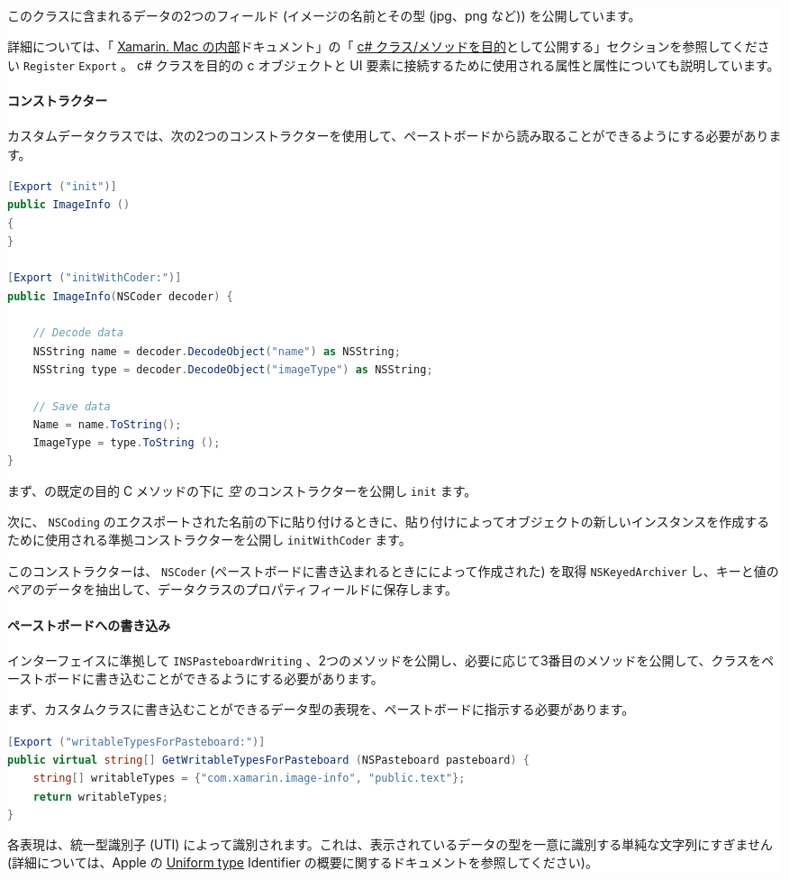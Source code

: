 このクラスに含まれるデータの2つのフィールド (イメージの名前とその型 (jpg、png など)) を公開しています。 

詳細については、「 [Xamarin. Mac の内部](~/mac/internals/how-it-works.md)ドキュメント」の「 [c# クラス/メソッドを目的](~/mac/internals/how-it-works.md)として公開する」セクションを参照してください `Register` `Export` 。 c# クラスを目的の c オブジェクトと UI 要素に接続するために使用される属性と属性についても説明しています。

#### <a name="constructors"></a>コンストラクター

カスタムデータクラスでは、次の2つのコンストラクターを使用して、ペーストボードから読み取ることができるようにする必要があります。

```csharp
[Export ("init")]
public ImageInfo ()
{
}

[Export ("initWithCoder:")]
public ImageInfo(NSCoder decoder) {

    // Decode data
    NSString name = decoder.DecodeObject("name") as NSString;
    NSString type = decoder.DecodeObject("imageType") as NSString;

    // Save data
    Name = name.ToString();
    ImageType = type.ToString ();
}
```

まず、の既定の目的 C メソッドの下に _空_ のコンストラクターを公開し `init` ます。

次に、 `NSCoding` のエクスポートされた名前の下に貼り付けるときに、貼り付けによってオブジェクトの新しいインスタンスを作成するために使用される準拠コンストラクターを公開し `initWithCoder` ます。

このコンストラクターは、 `NSCoder` (ペーストボードに書き込まれるときにによって作成された) を取得 `NSKeyedArchiver` し、キーと値のペアのデータを抽出して、データクラスのプロパティフィールドに保存します。

#### <a name="writing-to-the-pasteboard"></a>ペーストボードへの書き込み

インターフェイスに準拠して `INSPasteboardWriting` 、2つのメソッドを公開し、必要に応じて3番目のメソッドを公開して、クラスをペーストボードに書き込むことができるようにする必要があります。

まず、カスタムクラスに書き込むことができるデータ型の表現を、ペーストボードに指示する必要があります。

```csharp
[Export ("writableTypesForPasteboard:")]
public virtual string[] GetWritableTypesForPasteboard (NSPasteboard pasteboard) {
    string[] writableTypes = {"com.xamarin.image-info", "public.text"};
    return writableTypes;
}
```

各表現は、統一型識別子 (UTI) によって識別されます。これは、表示されているデータの型を一意に識別する単純な文字列にすぎません (詳細については、Apple の [Uniform type](https://developer.apple.com/library/prerelease/mac/documentation/FileManagement/Conceptual/understanding_utis/understand_utis_intro/understand_utis_intro.html#//apple_ref/doc/uid/TP40001319) Identifier の概要に関するドキュメントを参照してください)。
